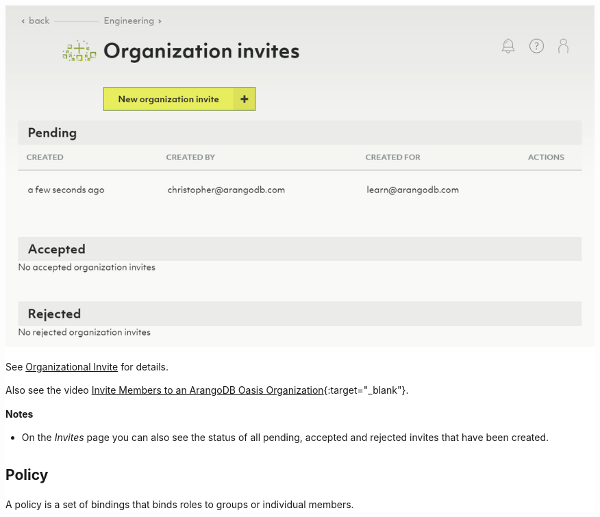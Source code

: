 ![Oasis New Organization Invite](../images/oasis-pending-invite.png)

See [Organizational Invite](./organizational-invite.html) for details.

Also see the video
[Invite Members to an ArangoDB Oasis Organization](https://www.youtube.com/watch?v=lqGgmuNHRQQ&list=PL0tn-TSss6NWH3DNyF96Zbz8LQ0OaFmvS&index=8&t=0s){:target="_blank"}.

**Notes**

- On the _Invites_ page you can also see the status of all pending, accepted
  and rejected invites that have been created.

## Policy

A policy is a set of bindings that binds roles to groups or individual members.
